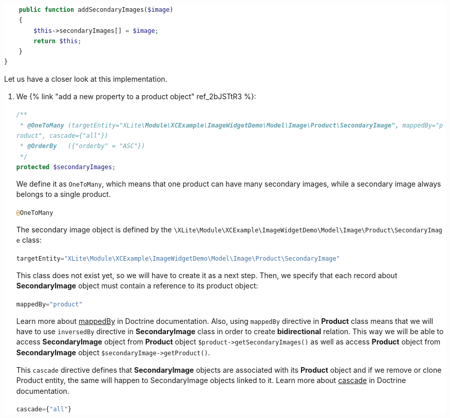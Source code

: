 ```php
    public function addSecondaryImages($image)
    {
        $this->secondaryImages[] = $image;
        return $this;
    }
}
```

Let us have a closer look at this implementation.

1. We {% link "add a new property to a product object" ref_2bJSTtR3 %}: 

    ```php
    /**
     * @OneToMany (targetEntity="XLite\Module\XCExample\ImageWidgetDemo\Model\Image\Product\SecondaryImage", mappedBy="product", cascade={"all"})
     * @OrderBy   ({"orderby" = "ASC"})
     */ 
    protected $secondaryImages;
    ```

    We define it as `OneToMany`, which means that one product can have many secondary images, while a secondary image always belongs to a single product.

    ```php
    @OneToMany
    ```

    The secondary image object is defined by the `\XLite\Module\XCExample\ImageWidgetDemo\Model\Image\Product\SecondaryImage` class:

    ```php
    targetEntity="XLite\Module\XCExample\ImageWidgetDemo\Model\Image\Product\SecondaryImage"
    ```

    This class does not exist yet, so we will have to create it as a next step. Then, we specify that each record about **SecondaryImage** object must contain a reference to its product object: 

    ```php
    mappedBy="product"
    ```

    Learn more about [mappedBy](http://doctrine-orm.readthedocs.org/en/latest/reference/association-mapping.html#one-to-many-bidirectional) in Doctrine documentation. Also, using `mappedBy` directive in **Product** class means that we will have to use `inversedBy` directive in **SecondaryImage** class in order to create **bidirectional** relation. This way we will be able to access **SecondaryImage** object from **Product** object `$product->getSecondaryImages()` as well as access **Product** object from **SecondaryImage** object `$secondaryImage->getProduct()`. 

    This `cascade` directive defines that **SecondaryImage** objects are associated with its **Product** object and if we remove or clone Product entity, the same will happen to SecondaryImage objects linked to it. Learn more about [cascade](http://doctrine-orm.readthedocs.org/en/latest/reference/working-with-associations.html#transitive-persistence-cascade-operations) in Doctrine documentation. 
    
    ```php
    cascade={"all"}
    ```
    